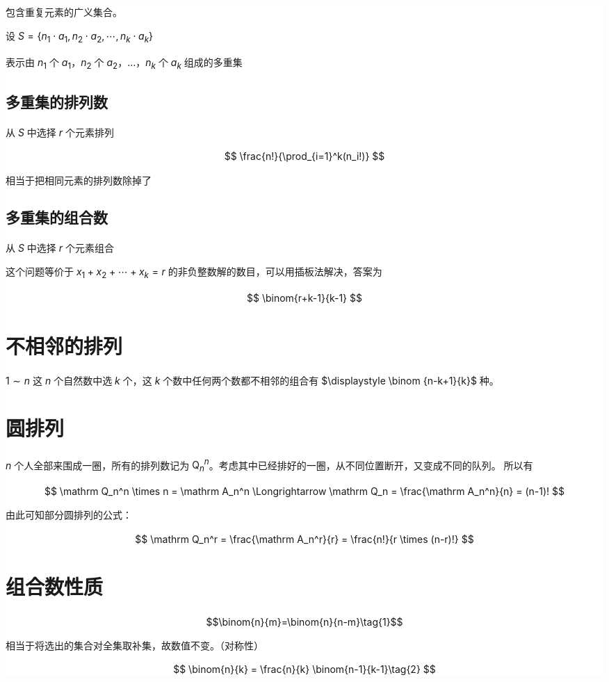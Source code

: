 包含重复元素的广义集合。

设 $S=\{n_1\cdot a_1,n_2\cdot a_2,\cdots,n_k\cdot a_k\}$ 

表示由 $n_1$ 个 $a_1$，$n_2$ 个 $a_2$，…，$n_k$ 个 $a_k$ 组成的多重集

## 多重集的排列数

从 $S$ 中选择 $r$ 个元素排列

$$
\frac{n!}{\prod_{i=1}^k(n_i!)}
$$

相当于把相同元素的排列数除掉了

## 多重集的组合数

从 $S$ 中选择 $r$ 个元素组合

这个问题等价于 $x_1+x_2+\cdots+x_k=r$ 的非负整数解的数目，可以用插板法解决，答案为

$$
\binom{r+k-1}{k-1}
$$

# 不相邻的排列

$1 \sim n$ 这 $n$ 个自然数中选 $k$ 个，这 $k$ 个数中任何两个数都不相邻的组合有 $\displaystyle \binom {n-k+1}{k}$ 种。

# 圆排列

$n$ 个人全部来围成一圈，所有的排列数记为 $\mathrm Q_n^n$。考虑其中已经排好的一圈，从不同位置断开，又变成不同的队列。
所以有

$$
\mathrm Q_n^n \times n = \mathrm A_n^n \Longrightarrow \mathrm Q_n = \frac{\mathrm A_n^n}{n} = (n-1)!
$$

由此可知部分圆排列的公式：

$$
\mathrm Q_n^r = \frac{\mathrm A_n^r}{r} = \frac{n!}{r \times (n-r)!}
$$

# 组合数性质

$$\binom{n}{m}=\binom{n}{n-m}\tag{1}$$

相当于将选出的集合对全集取补集，故数值不变。（对称性）

$$
\binom{n}{k} = \frac{n}{k} \binom{n-1}{k-1}\tag{2}
$$
